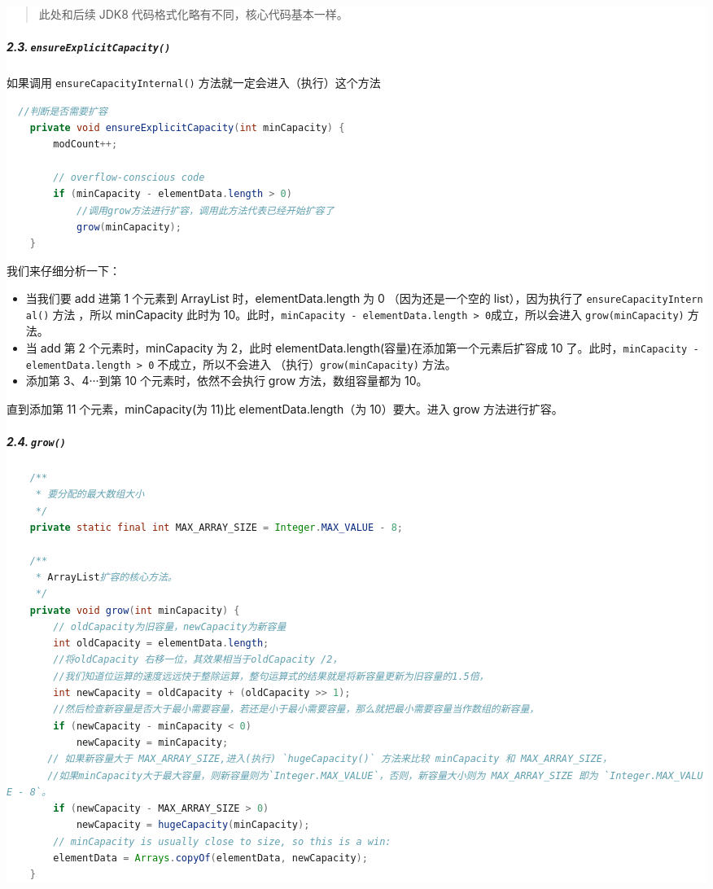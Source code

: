 > 此处和后续 JDK8 代码格式化略有不同，核心代码基本一样。

##### 2.3. `ensureExplicitCapacity()` 

如果调用 `ensureCapacityInternal()` 方法就一定会进入（执行）这个方法

```java
  //判断是否需要扩容
    private void ensureExplicitCapacity(int minCapacity) {
        modCount++;

        // overflow-conscious code
        if (minCapacity - elementData.length > 0)
            //调用grow方法进行扩容，调用此方法代表已经开始扩容了
            grow(minCapacity);
    }
```

我们来仔细分析一下：

- 当我们要 add 进第 1 个元素到 ArrayList 时，elementData.length 为 0 （因为还是一个空的 list），因为执行了 `ensureCapacityInternal()` 方法 ，所以 minCapacity 此时为 10。此时，`minCapacity - elementData.length > 0`成立，所以会进入 `grow(minCapacity)` 方法。
- 当 add 第 2 个元素时，minCapacity 为 2，此时 elementData.length(容量)在添加第一个元素后扩容成 10 了。此时，`minCapacity - elementData.length > 0` 不成立，所以不会进入 （执行）`grow(minCapacity)` 方法。
- 添加第 3、4···到第 10 个元素时，依然不会执行 grow 方法，数组容量都为 10。

直到添加第 11 个元素，minCapacity(为 11)比 elementData.length（为 10）要大。进入 grow 方法进行扩容。

##### 2.4. `grow()` 

```java
    /**
     * 要分配的最大数组大小
     */
    private static final int MAX_ARRAY_SIZE = Integer.MAX_VALUE - 8;

    /**
     * ArrayList扩容的核心方法。
     */
    private void grow(int minCapacity) {
        // oldCapacity为旧容量，newCapacity为新容量
        int oldCapacity = elementData.length;
        //将oldCapacity 右移一位，其效果相当于oldCapacity /2，
        //我们知道位运算的速度远远快于整除运算，整句运算式的结果就是将新容量更新为旧容量的1.5倍，
        int newCapacity = oldCapacity + (oldCapacity >> 1);
        //然后检查新容量是否大于最小需要容量，若还是小于最小需要容量，那么就把最小需要容量当作数组的新容量，
        if (newCapacity - minCapacity < 0)
            newCapacity = minCapacity;
       // 如果新容量大于 MAX_ARRAY_SIZE,进入(执行) `hugeCapacity()` 方法来比较 minCapacity 和 MAX_ARRAY_SIZE，
       //如果minCapacity大于最大容量，则新容量则为`Integer.MAX_VALUE`，否则，新容量大小则为 MAX_ARRAY_SIZE 即为 `Integer.MAX_VALUE - 8`。
        if (newCapacity - MAX_ARRAY_SIZE > 0)
            newCapacity = hugeCapacity(minCapacity);
        // minCapacity is usually close to size, so this is a win:
        elementData = Arrays.copyOf(elementData, newCapacity);
    }
```
